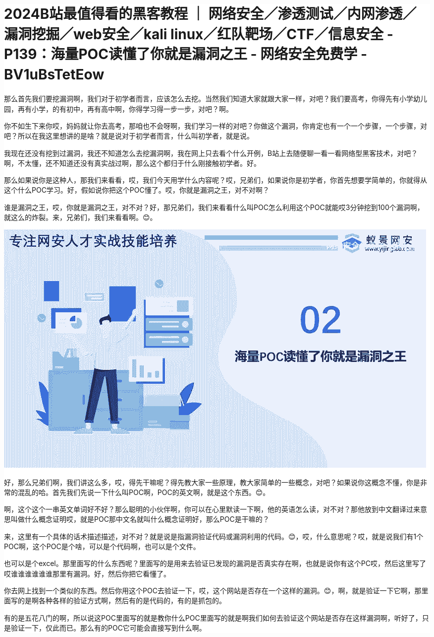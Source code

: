 # 2024B站最值得看的黑客教程 ｜ 网络安全／渗透测试／内网渗透／漏洞挖掘／web安全／kali linux／红队靶场／CTF／信息安全 - P139：海量POC读懂了你就是漏洞之王 - 网络安全免费学 - BV1uBsTetEow

那么首先我们要挖漏洞啊，我们对于初学者而言，应该怎么去挖。当然我们知道大家就跟大家一样，对吧？我们要高考，你得先有小学幼儿园，再有小学，的有初中，再有高中啊，你得学习得一步一步，对吧？啊。

你不如生下来你哎，妈妈就让你去高考，那咱也不会呀啊，我们学习一样的对吧？你做这个漏洞，你肯定也有一个一个步骤，一个步骤，对吧？所以在我这里想讲的是啥？就是说对于初学者而言，什么叫初学者，就是说。

我现在还没有挖到过漏洞，我还不知道怎么去挖漏洞啊，我在网上只去看个什么开例，B站上去随便聊一看一看网络型黑客技术，对吧？啊，不太懂，还不知道还没有真实战过啊，那么这个都归于什么刚接触初学者。好。

那么如果说你是这种人，那我们来看看，哎，我们今天用学什么内容呢？哎，兄弟们，如果说你是初学者，你首先想要学简单的，你就得从这个什么POC学习。好，假如说你把这个POC懂了。哎，你就是漏洞之王，对不对啊？

谁是漏洞之王，哎，你就是漏洞之王，对不对？好，那兄弟们，我们来看看什么叫POC怎么利用这个POC就能哎3分钟挖到100个漏洞啊，就这么的炸裂。来，兄弟们，我们来看看啊。😊。



![](img/84333bef7dd6d39947e39546164e4dd3_1.png)

好，那么兄弟们啊，我们讲这么多，哎，得先干嘛呢？得先教大家一些原理，教大家简单的一些概念，对吧？如果说你这概念不懂，你是非常的混乱的哈。首先我们先说一下什么叫POC啊，POC的英文啊，就是这个东西。😊。

啊，这个这个一串英文单词好不好？那么聪明的小伙伴啊，你可以在心里默读一下啊，他的英语怎么读，对不对？那他放到中文翻译过来意思叫做什么概念证明哎，就是POC那中文名就叫什么概念证明好，那么POC是干嘛的？

来，这里有一个具体的话术描述描述，对不对？就是说是指漏洞验证代码或漏洞利用的代码。😊，哎，什么意思呢？哎，就是说我们有1个POC啊，这个POC是个啥，可以是个代码啊，也可以是个文件。

也可以是个excel。那里面写的什么东西呢？里面写的是用来去验证已发现的漏洞是否真实存在啊，也就是说你有这个PC哎，然后这里写了哎谁谁谁谁谁谁那里有漏洞。好，然后你把它看懂了。

你去网上找到一个类似的东西。然后你用这个POC去验证一下，哎，这个网站是否存在一个这样的漏洞。😊，啊，就是验证一下它啊，那里面写的是啊各种各样的验证方式啊，然后有的是代码的，有的是抓包的。

有的是五花八门的啊，所以说这POC里面写的就是教你什么POC里面写的就是啊我们如何去验证这个网站是否存在这样漏洞啊，听好了，只是验证一下，仅此而已。那么有的POC它可能会直接写到什么啊。
